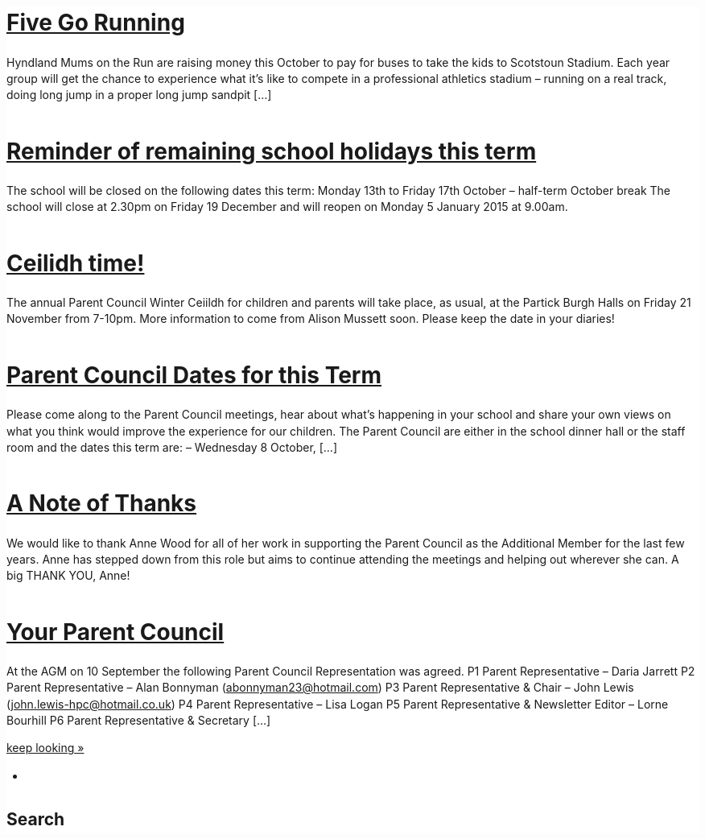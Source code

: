 # [Five Go Running](/news/five-go-running/)

Hyndland Mums on the Run are raising money this October to pay for buses to take the kids to Scotstoun Stadium. Each year group will get the chance to experience what it’s like to compete in a professional athletics stadium – running on a real track, doing long jump in a proper long jump sandpit […]

# [Reminder of remaining school holidays this term](/news/reminder-of-remaining-school-holidays-this-term/)

The school will be closed on the following dates this term: Monday 13th to Friday 17th October – half-term October break The school will close at 2.30pm on Friday 19 December and will reopen on Monday 5 January 2015 at 9.00am.

# [Ceilidh time!](/news/ceilidh-time/)

The annual Parent Council Winter Ceiildh for children and parents will take place, as usual, at the Partick Burgh Halls on Friday 21 November from 7-10pm. More information to come from Alison Mussett soon. Please keep the date in your diaries!

# [Parent Council Dates for this Term](/news/parent-council-dates-for-this-term/)

Please come along to the Parent Council meetings, hear about what’s happening in your school and share your own views on what you think would improve the experience for our children. The Parent Council are either in the school dinner hall or the staff room and the dates this term are: – Wednesday 8 October, […]

# [A Note of Thanks](/news/a-note-of-thanks/)

We would like to thank Anne Wood for all of her work in supporting the Parent Council as the Additional Member for the last few years. Anne has stepped down from this role but aims to continue attending the meetings and helping out wherever she can. A big&nbsp;THANK YOU, Anne!

# [Your Parent Council](/news/your-parent-council/)

At the AGM on 10 September the following Parent Council Representation was agreed. P1 Parent Representative – Daria Jarrett P2 Parent Representative – Alan Bonnyman (abonnyman23@hotmail.com) P3 Parent Representative & Chair – John Lewis (john.lewis-hpc@hotmail.co.uk) P4 Parent Representative – Lisa Logan P5 Parent Representative & Newsletter Editor – Lorne Bourhill P6 Parent Representative & Secretary […]

[keep looking »](2014/10/page/2/)

- 
## Search
